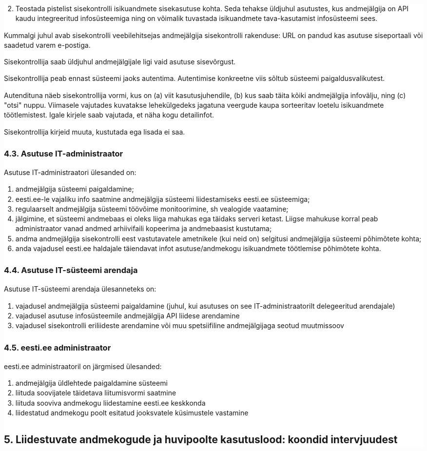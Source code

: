 2. Teostada pistelist sisekontrolli isikuandmete sisekasutuse kohta. Seda tehakse üldjuhul asutustes, kus andmejälgija on API kaudu integreeritud infosüsteemiga ning on võimalik tuvastada isikuandmete tava-kasutamist infosüsteemi sees.

Kummalgi juhul avab sisekontrolli veebilehitsejas andmejälgija sisekontrolli rakenduse: URL on pandud kas asutuse siseportaali või saadetud varem e-postiga.

Sisekontrollija saab üldjuhul andmejälgijale ligi vaid asutuse sisevõrgust.

Sisekontrollija peab ennast süsteemi jaoks autentima. Autentimise konkreetne viis sõltub süsteemi paigaldusvalikutest.

Autendituna näeb sisekontrollija vormi, kus on (a) viit kasutusjuhendile, (b) kus saab täita kõiki andmejälgija infovälju, ning (c) "otsi" nuppu. Viimasele vajutades kuvatakse lehekülgedeks jagatuna veergude kaupa sorteeritav loetelu isikuandmete töötlemistest. Igale kirjele saab vajutada, et näha kogu detailinfot.

Sisekontrollija kirjeid muuta, kustutada ega lisada ei saa.

### 4.3. Asutuse IT-administraator

Asutuse IT-administraatori ülesanded on:

1. andmejälgija süsteemi paigaldamine;
2. eesti.ee-le vajaliku info saatmine andmejälgija süsteemi liidestamiseks eesti.ee süsteemiga;
3. regulaarselt andmejälgija süsteemi töövõime monitoorimine, sh vealogide vaatamine;
4. jälgimine, et süsteemi andmebaas ei oleks liiga mahukas ega täidaks serveri ketast. Liigse mahukuse korral peab administraator vanad andmed arhiivifaili kopeerima ja andmebaasist kustutama;
5. andma andmejälgija sisekontrolli eest vastutavatele ametnikele (kui neid on) selgitusi andmejälgija süsteemi põhimõtete kohta;
6. anda vajadusel eesti.ee haldajale täiendavat infot asutuse/andmekogu isikuandmete töötlemise põhimõtete kohta.

### 4.4. Asutuse IT-süsteemi arendaja

Asutuse IT-süsteemi arendaja ülesanneteks on:

1. vajadusel andmejälgija süsteemi paigaldamine (juhul, kui asutuses on see IT-administraatorilt delegeeritud arendajale)
2. vajadusel asutuse infosüsteemile andmejälgija API liidese arendamine
3. vajadusel sisekontrolli eriliideste arendamine või muu spetsiifiline andmejälgijaga seotud muutmissoov

### 4.5. eesti.ee administraator

eesti.ee administraatoril on järgmised ülesanded:

1. andmejälgija üldlehtede paigaldamine süsteemi
2. liituda soovijatele täidetava liitumisvormi saatmine
3. liituda sooviva andmekogu liidestamine eesti.ee keskkonda
4. liidestatud andmekogu poolt esitatud jooksvatele küsimustele vastamine

## 5. Liidestuvate andmekogude ja huvipoolte kasutuslood: koondid intervjuudest
